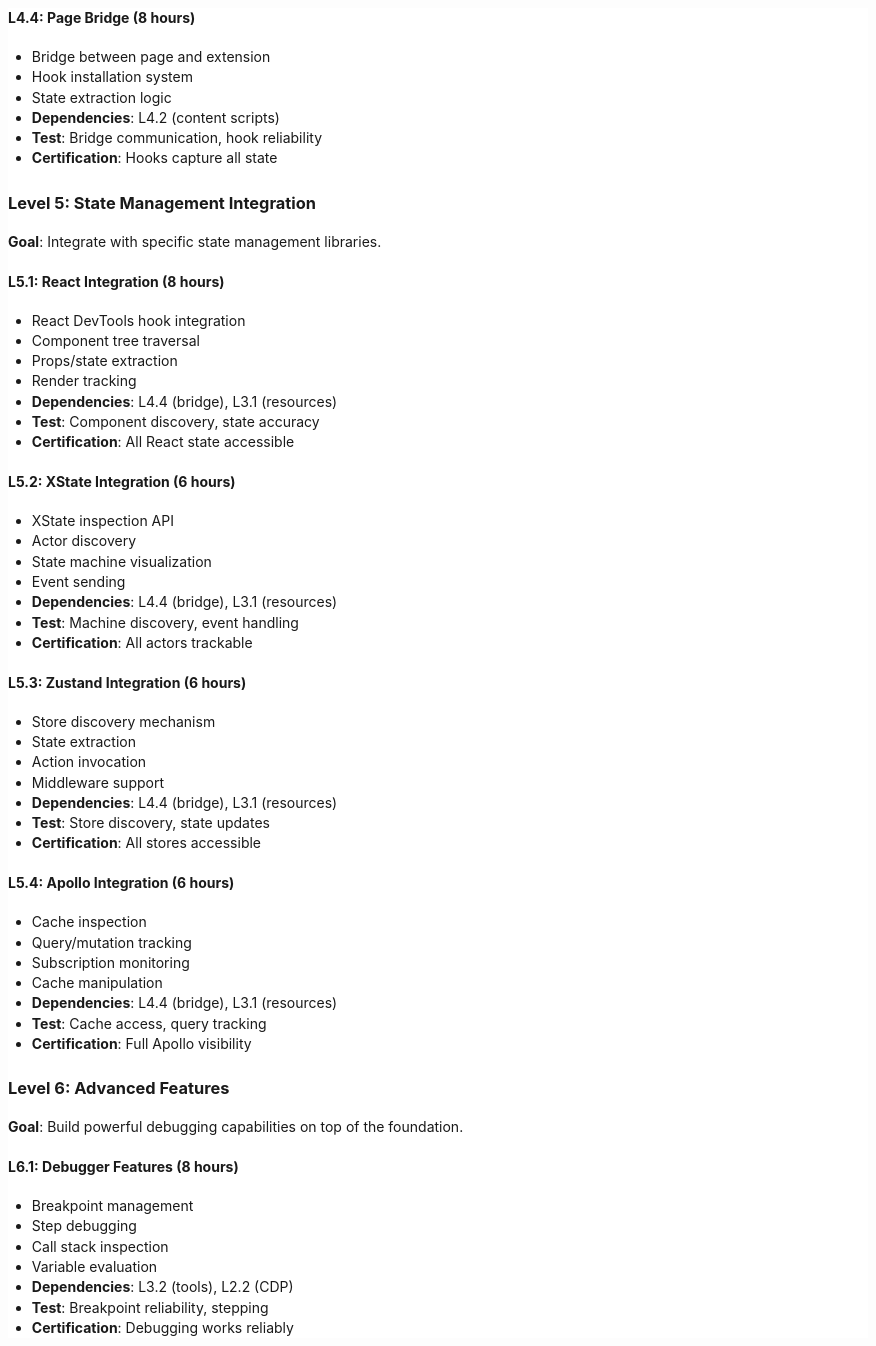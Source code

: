 #### L4.4: Page Bridge (8 hours)
- Bridge between page and extension
- Hook installation system
- State extraction logic
- **Dependencies**: L4.2 (content scripts)
- **Test**: Bridge communication, hook reliability
- **Certification**: Hooks capture all state

### Level 5: State Management Integration
**Goal**: Integrate with specific state management libraries.

#### L5.1: React Integration (8 hours)
- React DevTools hook integration
- Component tree traversal
- Props/state extraction
- Render tracking
- **Dependencies**: L4.4 (bridge), L3.1 (resources)
- **Test**: Component discovery, state accuracy
- **Certification**: All React state accessible

#### L5.2: XState Integration (6 hours)
- XState inspection API
- Actor discovery
- State machine visualization
- Event sending
- **Dependencies**: L4.4 (bridge), L3.1 (resources)
- **Test**: Machine discovery, event handling
- **Certification**: All actors trackable

#### L5.3: Zustand Integration (6 hours)
- Store discovery mechanism
- State extraction
- Action invocation
- Middleware support
- **Dependencies**: L4.4 (bridge), L3.1 (resources)
- **Test**: Store discovery, state updates
- **Certification**: All stores accessible

#### L5.4: Apollo Integration (6 hours)
- Cache inspection
- Query/mutation tracking
- Subscription monitoring
- Cache manipulation
- **Dependencies**: L4.4 (bridge), L3.1 (resources)
- **Test**: Cache access, query tracking
- **Certification**: Full Apollo visibility

### Level 6: Advanced Features
**Goal**: Build powerful debugging capabilities on top of the foundation.

#### L6.1: Debugger Features (8 hours)
- Breakpoint management
- Step debugging
- Call stack inspection
- Variable evaluation
- **Dependencies**: L3.2 (tools), L2.2 (CDP)
- **Test**: Breakpoint reliability, stepping
- **Certification**: Debugging works reliably
